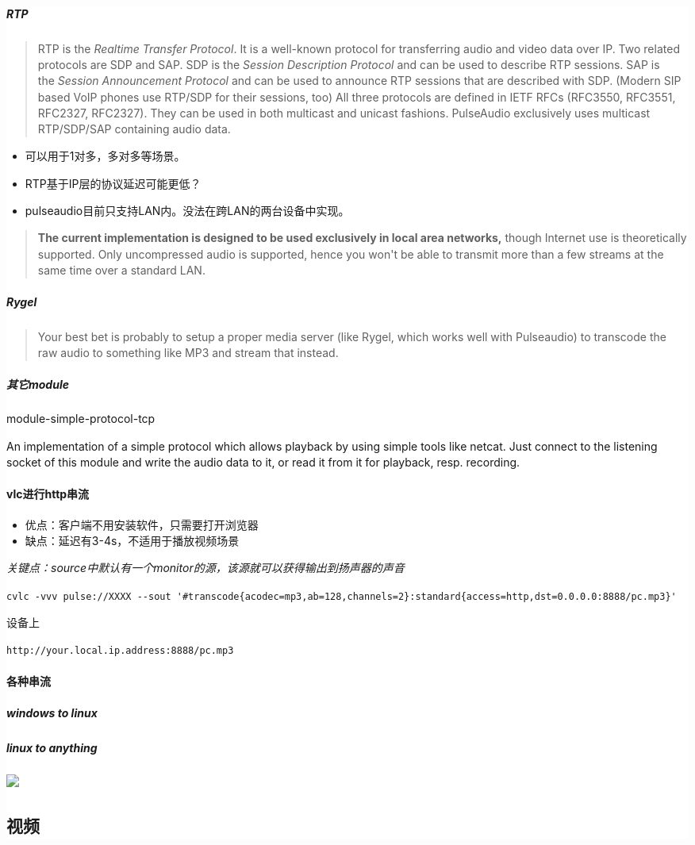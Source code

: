 ##### RTP

> RTP is the _Realtime Transfer Protocol_. It is a well-known protocol for transferring audio and video data over IP. Two related protocols are SDP and SAP. SDP is the _Session Description Protocol_ and can be used to describe RTP sessions. SAP is the _Session Announcement Protocol_ and can be used to announce RTP sessions that are described with SDP. (Modern SIP based VoIP phones use RTP/SDP for their sessions, too) All three protocols are defined in IETF RFCs (RFC3550, RFC3551, RFC2327, RFC2327). They can be used in both multicast and unicast fashions. PulseAudio exclusively uses multicast RTP/SDP/SAP containing audio data.

- 可以用于1对多，多对多等场景。
- RTP基于IP层的协议延迟可能更低？

- pulseaudio目前只支持LAN内。没法在跨LAN的两台设备中实现。
> **The current implementation is designed to be used exclusively in local area networks,** though Internet use is theoretically supported. Only uncompressed audio is supported, hence you won't be able to transmit more than a few streams at the same time over a standard LAN.

##### Rygel

> Your best bet is probably to setup a proper media server (like Rygel, which works well with Pulseaudio) to transcode the raw audio to something like MP3 and stream that instead.

##### 其它module

module-simple-protocol-tcp

An implementation of a simple protocol which allows playback by using simple tools like netcat. Just connect to the listening socket of this module and write the audio data to it, or read it from it for playback, resp. recording.

#### vlc进行http串流

- 优点：客户端不用安装软件，只需要打开浏览器
- 缺点：延迟有3-4s，不适用于播放视频场景

*关键点：source中默认有一个monitor的源，该源就可以获得输出到扬声器的声音*

```
cvlc -vvv pulse://XXXX --sout '#transcode{acodec=mp3,ab=128,channels=2}:standard{access=http,dst=0.0.0.0:8888/pc.mp3}'
```
设备上

```
http://your.local.ip.address:8888/pc.mp3
```

#### 各种串流

##### windows to linux

##### linux to anything

![](https://raw.githubusercontent.com/TheRainstorm/.image-bed/main/picgo/20230322144833.png)

## 视频
